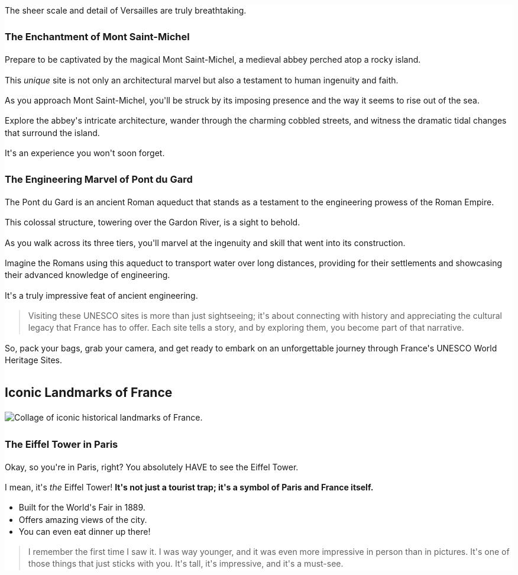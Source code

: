 The sheer scale and detail of Versailles are truly breathtaking.

### The Enchantment of Mont Saint-Michel

Prepare to be captivated by the magical Mont Saint-Michel, a medieval abbey perched atop a rocky island.

This _unique_ site is not only an architectural marvel but also a testament to human ingenuity and faith.

As you approach Mont Saint-Michel, you'll be struck by its imposing presence and the way it seems to rise out of the sea.

Explore the abbey's intricate architecture, wander through the charming cobbled streets, and witness the dramatic tidal changes that surround the island.

It's an experience you won't soon forget.

### The Engineering Marvel of Pont du Gard

The Pont du Gard is an ancient Roman aqueduct that stands as a testament to the engineering prowess of the Roman Empire.

This colossal structure, towering over the Gardon River, is a sight to behold.

As you walk across its three tiers, you'll marvel at the ingenuity and skill that went into its construction.

Imagine the Romans using this aqueduct to transport water over long distances, providing for their settlements and showcasing their advanced knowledge of engineering.

It's a truly impressive feat of ancient engineering.

> Visiting these UNESCO sites is more than just sightseeing; it's about connecting with history and appreciating the cultural legacy that France has to offer. Each site tells a story, and by exploring them, you become part of that narrative.

So, pack your bags, grab your camera, and get ready to embark on an unforgettable journey through France's UNESCO World Heritage Sites.

## Iconic Landmarks of France

![Collage of iconic historical landmarks of France.](/imgs/france/hist-icons.webp)

### The Eiffel Tower in Paris

Okay, so you're in Paris, right? You absolutely HAVE to see the Eiffel Tower.

I mean, it's _the_ Eiffel Tower! **It's not just a tourist trap; it's a symbol of Paris and France itself.**

*   Built for the World's Fair in 1889.
*   Offers amazing views of the city.
*   You can even eat dinner up there!

> I remember the first time I saw it. I was way younger, and it was even more impressive in person than in pictures. It's one of those things that just sticks with you. It's tall, it's impressive, and it's a must-see.
